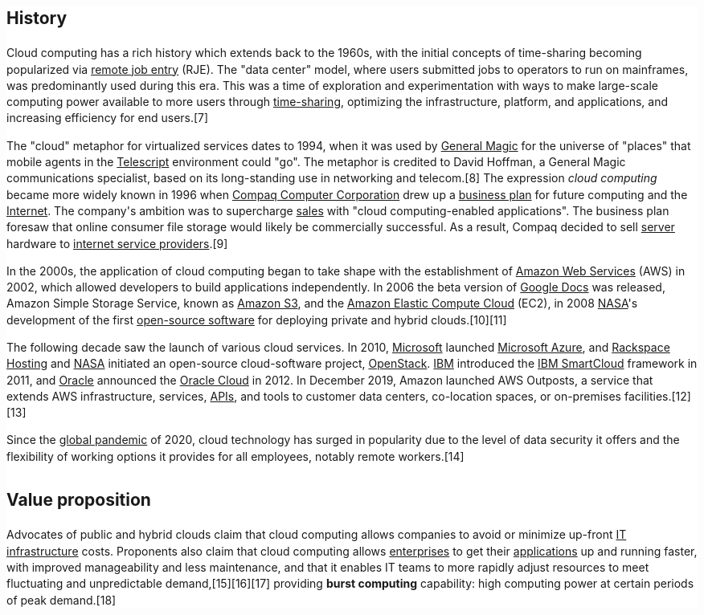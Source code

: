 

## History

Cloud computing has a rich history which extends back to the 1960s, with the initial concepts of time-sharing becoming popularized via [remote job entry](/wiki/Remote_job_entry "Remote job entry") (RJE). The "data center" model, where users submitted jobs to operators to run on mainframes, was predominantly used during this era. This was a time of exploration and experimentation with ways to make large-scale computing power available to more users through [time-sharing](/wiki/Time-sharing "Time-sharing"), optimizing the infrastructure, platform, and applications, and increasing efficiency for end users.[7]

The "cloud" metaphor for virtualized services dates to 1994, when it was used by [General Magic](/wiki/General_Magic "General Magic") for the universe of "places" that mobile agents in the [Telescript](/wiki/Telescript_\(programming_language\) "Telescript \(programming language\)") environment could "go". The metaphor is credited to David Hoffman, a General Magic communications specialist, based on its long-standing use in networking and telecom.[8] The expression _cloud computing_ became more widely known in 1996 when [Compaq Computer Corporation](/wiki/Compaq_Computer_Corporation "Compaq Computer Corporation") drew up a [business plan](/wiki/Business_plan "Business plan") for future computing and the [Internet](/wiki/Internet "Internet"). The company's ambition was to supercharge [sales](/wiki/Sales "Sales") with "cloud computing-enabled applications". The business plan foresaw that online consumer file storage would likely be commercially successful. As a result, Compaq decided to sell [server](/wiki/Server_\(computing\) "Server \(computing\)") hardware to [internet service providers](/wiki/Internet_service_provider "Internet service provider").[9]

In the 2000s, the application of cloud computing began to take shape with the establishment of [Amazon Web Services](/wiki/Amazon_Web_Services "Amazon Web Services") (AWS) in 2002, which allowed developers to build applications independently. In 2006 the beta version of [Google Docs](/wiki/Google_Docs "Google Docs") was released, Amazon Simple Storage Service, known as [Amazon S3](/wiki/Amazon_S3 "Amazon S3"), and the [Amazon Elastic Compute Cloud](/wiki/Amazon_Elastic_Compute_Cloud "Amazon Elastic Compute Cloud") (EC2), in 2008 [NASA](/wiki/NASA "NASA")'s development of the first [open-source software](/wiki/Open-source_software "Open-source software") for deploying private and hybrid clouds.[10][11]

The following decade saw the launch of various cloud services. In 2010, [Microsoft](/wiki/Microsoft "Microsoft") launched [Microsoft Azure](/wiki/Microsoft_Azure "Microsoft Azure"), and [Rackspace Hosting](/wiki/Rackspace_Technology "Rackspace Technology") and [NASA](/wiki/NASA "NASA") initiated an open-source cloud-software project, [OpenStack](/wiki/OpenStack "OpenStack"). [IBM](/wiki/IBM "IBM") introduced the [IBM SmartCloud](/wiki/IBM_Cloud "IBM Cloud") framework in 2011, and [Oracle](/wiki/Oracle_Corporation "Oracle Corporation") announced the [Oracle Cloud](/wiki/Oracle_Cloud "Oracle Cloud") in 2012. In December 2019, Amazon launched AWS Outposts, a service that extends AWS infrastructure, services, [APIs](/wiki/API "API"), and tools to customer data centers, co-location spaces, or on-premises facilities.[12][13]

Since the [global pandemic](/wiki/COVID-19_pandemic "COVID-19 pandemic") of 2020, cloud technology has surged in popularity due to the level of data security it offers and the flexibility of working options it provides for all employees, notably remote workers.[14]

## Value proposition

Advocates of public and hybrid clouds claim that cloud computing allows companies to avoid or minimize up-front [IT infrastructure](/wiki/IT_infrastructure "IT infrastructure") costs. Proponents also claim that cloud computing allows [enterprises](/wiki/Company "Company") to get their [applications](/wiki/Application_software "Application software") up and running faster, with improved manageability and less maintenance, and that it enables IT teams to more rapidly adjust resources to meet fluctuating and unpredictable demand,[15][16][17] providing **burst computing** capability: high computing power at certain periods of peak demand.[18]
